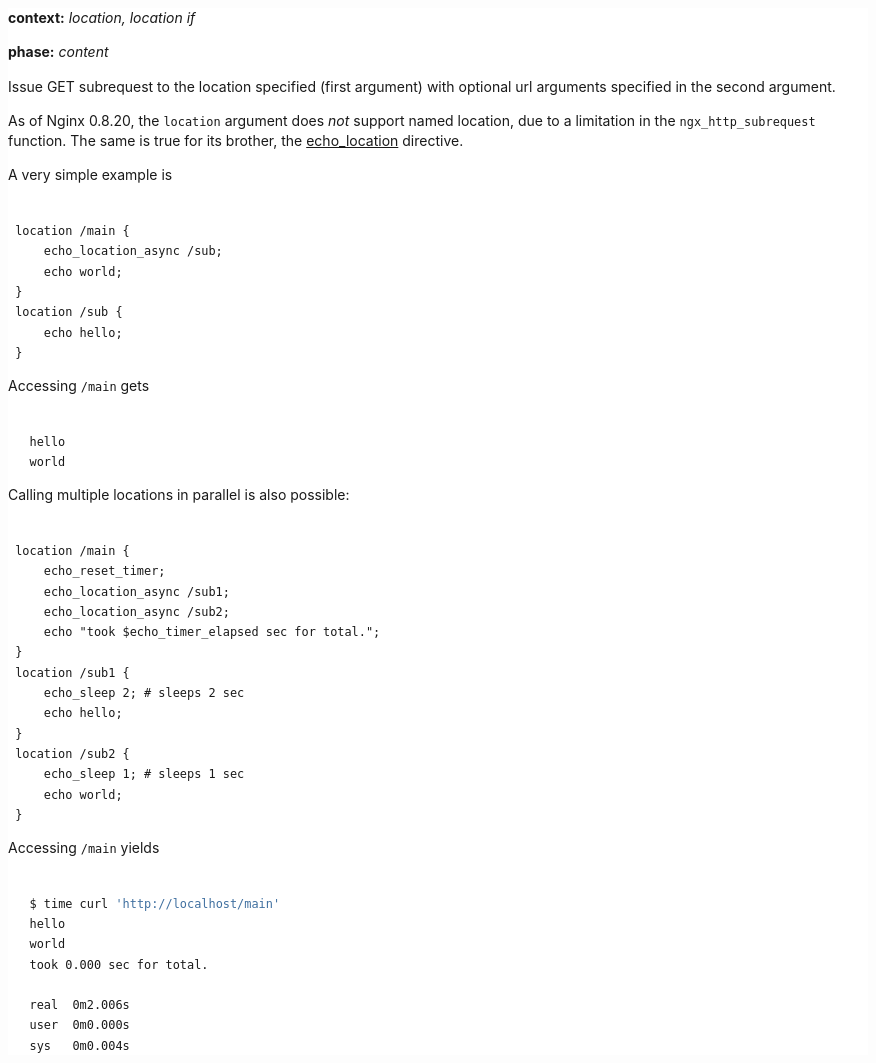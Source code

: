 **context:** *location, location if*

**phase:** *content*

Issue GET subrequest to the location specified (first argument) with
optional url arguments specified in the second argument.

As of Nginx 0.8.20, the `location` argument does *not* support named
location, due to a limitation in the `ngx_http_subrequest` function. The
same is true for its brother, the [echo\_location](#echo_location)
directive.

A very simple example is

``` nginx

 location /main {
     echo_location_async /sub;
     echo world;
 }
 location /sub {
     echo hello;
 }
```

Accessing `/main` gets

``` bash

   hello
   world
```

Calling multiple locations in parallel is also possible:

``` nginx

 location /main {
     echo_reset_timer;
     echo_location_async /sub1;
     echo_location_async /sub2;
     echo "took $echo_timer_elapsed sec for total.";
 }
 location /sub1 {
     echo_sleep 2; # sleeps 2 sec
     echo hello;
 }
 location /sub2 {
     echo_sleep 1; # sleeps 1 sec
     echo world;
 }
```

Accessing `/main` yields

``` bash

   $ time curl 'http://localhost/main'
   hello
   world
   took 0.000 sec for total.

   real  0m2.006s
   user  0m0.000s
   sys   0m0.004s
```
